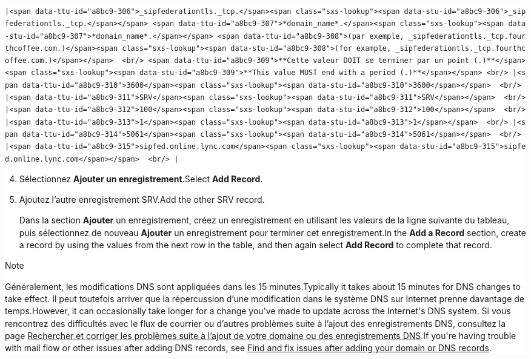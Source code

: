     |<span data-ttu-id="a8bc9-306">_sipfederationtls._tcp.</span><span class="sxs-lookup"><span data-stu-id="a8bc9-306">_sipfederationtls._tcp.</span></span> <span data-ttu-id="a8bc9-307">*domain_name*.</span><span class="sxs-lookup"><span data-stu-id="a8bc9-307">*domain_name*.</span></span> <span data-ttu-id="a8bc9-308">(par exemple, _sipfederationtls._tcp.fourthcoffee.com.)</span><span class="sxs-lookup"><span data-stu-id="a8bc9-308">(for example, _sipfederationtls._tcp.fourthcoffee.com.)</span></span>  <br/> <span data-ttu-id="a8bc9-309">**Cette valeur DOIT se terminer par un point (.)**</span><span class="sxs-lookup"><span data-stu-id="a8bc9-309">**This value MUST end with a period (.)**</span></span> <br/> |<span data-ttu-id="a8bc9-310">3600</span><span class="sxs-lookup"><span data-stu-id="a8bc9-310">3600</span></span>  <br/> |<span data-ttu-id="a8bc9-311">SRV</span><span class="sxs-lookup"><span data-stu-id="a8bc9-311">SRV</span></span>  <br/> |<span data-ttu-id="a8bc9-312">100</span><span class="sxs-lookup"><span data-stu-id="a8bc9-312">100</span></span>  <br/> |<span data-ttu-id="a8bc9-313">1</span><span class="sxs-lookup"><span data-stu-id="a8bc9-313">1</span></span>  <br/> |<span data-ttu-id="a8bc9-314">5061</span><span class="sxs-lookup"><span data-stu-id="a8bc9-314">5061</span></span>  <br/> |<span data-ttu-id="a8bc9-315">sipfed.online.lync.com</span><span class="sxs-lookup"><span data-stu-id="a8bc9-315">sipfed.online.lync.com</span></span>  <br/> |
   

4. <span data-ttu-id="a8bc9-316">Sélectionnez **Ajouter un enregistrement**.</span><span class="sxs-lookup"><span data-stu-id="a8bc9-316">Select **Add Record**.</span></span>

  
5. <span data-ttu-id="a8bc9-317">Ajoutez l’autre enregistrement SRV.</span><span class="sxs-lookup"><span data-stu-id="a8bc9-317">Add the other SRV record.</span></span>
    
    <span data-ttu-id="a8bc9-318">Dans la section **Ajouter** un enregistrement, créez un enregistrement en utilisant les valeurs de la ligne suivante du tableau, puis sélectionnez de nouveau **Ajouter** un enregistrement pour terminer cet enregistrement.</span><span class="sxs-lookup"><span data-stu-id="a8bc9-318">In the **Add a Record** section, create a record by using the values from the next row in the table, and then again select **Add Record** to complete that record.</span></span> 
    
> [!NOTE]
> <span data-ttu-id="a8bc9-319">Généralement, les modifications DNS sont appliquées dans les 15 minutes.</span><span class="sxs-lookup"><span data-stu-id="a8bc9-319">Typically it takes about 15 minutes for DNS changes to take effect.</span></span> <span data-ttu-id="a8bc9-320">Il peut toutefois arriver que la répercussion d’une modification dans le système DNS sur Internet prenne davantage de temps.</span><span class="sxs-lookup"><span data-stu-id="a8bc9-320">However, it can occasionally take longer for a change you've made to update across the Internet's DNS system.</span></span> <span data-ttu-id="a8bc9-321">Si vous rencontrez des difficultés avec le flux de courrier ou d’autres problèmes suite à l’ajout des enregistrements DNS, consultez la page [Rechercher et corriger les problèmes suite à l’ajout de votre domaine ou des enregistrements DNS](../get-help-with-domains/find-and-fix-issues.md).</span><span class="sxs-lookup"><span data-stu-id="a8bc9-321">If you're having trouble with mail flow or other issues after adding DNS records, see [Find and fix issues after adding your domain or DNS records](../get-help-with-domains/find-and-fix-issues.md).</span></span>